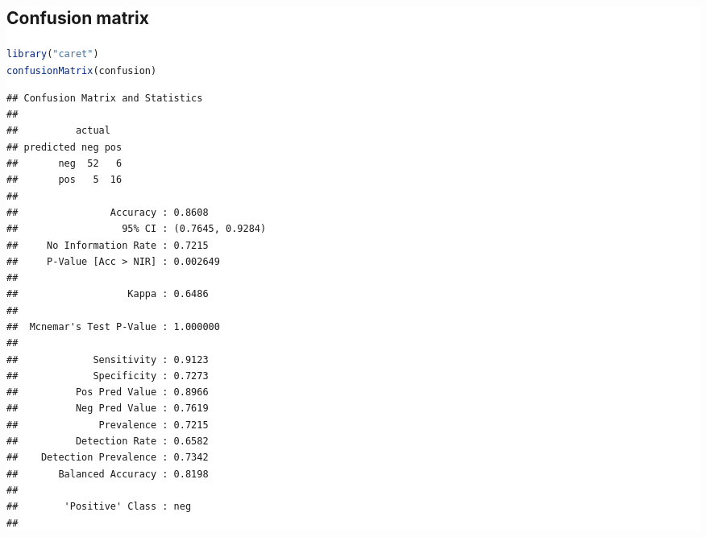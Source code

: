 ## Confusion matrix

``` r
library("caret")
confusionMatrix(confusion)
```

    ## Confusion Matrix and Statistics
    ## 
    ##          actual
    ## predicted neg pos
    ##       neg  52   6
    ##       pos   5  16
    ##                                           
    ##                Accuracy : 0.8608          
    ##                  95% CI : (0.7645, 0.9284)
    ##     No Information Rate : 0.7215          
    ##     P-Value [Acc > NIR] : 0.002649        
    ##                                           
    ##                   Kappa : 0.6486          
    ##                                           
    ##  Mcnemar's Test P-Value : 1.000000        
    ##                                           
    ##             Sensitivity : 0.9123          
    ##             Specificity : 0.7273          
    ##          Pos Pred Value : 0.8966          
    ##          Neg Pred Value : 0.7619          
    ##              Prevalence : 0.7215          
    ##          Detection Rate : 0.6582          
    ##    Detection Prevalence : 0.7342          
    ##       Balanced Accuracy : 0.8198          
    ##                                           
    ##        'Positive' Class : neg             
    ## 
